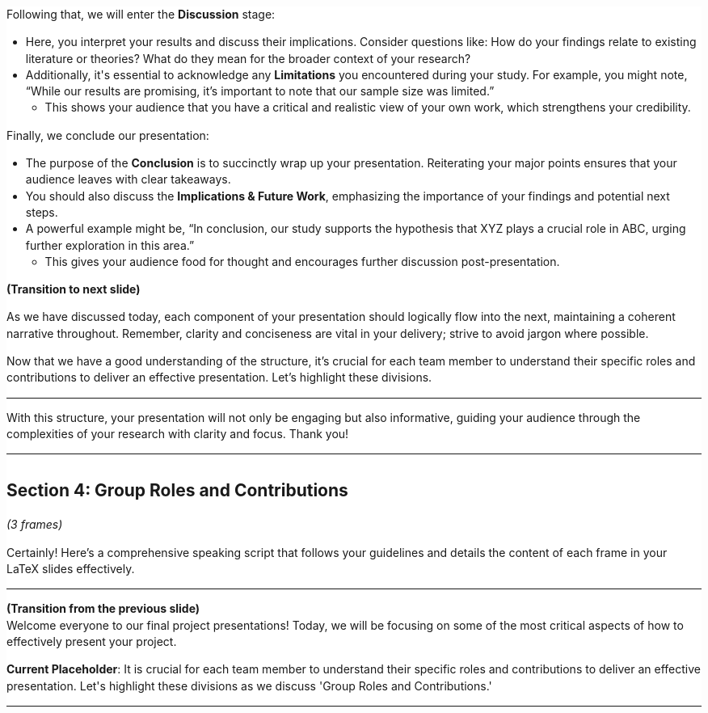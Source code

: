 Following that, we will enter the **Discussion** stage:

- Here, you interpret your results and discuss their implications. Consider questions like: How do your findings relate to existing literature or theories? What do they mean for the broader context of your research?
- Additionally, it's essential to acknowledge any **Limitations** you encountered during your study. For example, you might note, “While our results are promising, it’s important to note that our sample size was limited.” 
  - This shows your audience that you have a critical and realistic view of your own work, which strengthens your credibility.

Finally, we conclude our presentation:

- The purpose of the **Conclusion** is to succinctly wrap up your presentation. Reiterating your major points ensures that your audience leaves with clear takeaways.
- You should also discuss the **Implications & Future Work**, emphasizing the importance of your findings and potential next steps.
- A powerful example might be, “In conclusion, our study supports the hypothesis that XYZ plays a crucial role in ABC, urging further exploration in this area.” 
  - This gives your audience food for thought and encourages further discussion post-presentation.

**(Transition to next slide)**

As we have discussed today, each component of your presentation should logically flow into the next, maintaining a coherent narrative throughout. Remember, clarity and conciseness are vital in your delivery; strive to avoid jargon where possible. 

Now that we have a good understanding of the structure, it’s crucial for each team member to understand their specific roles and contributions to deliver an effective presentation. Let’s highlight these divisions. 

--- 

With this structure, your presentation will not only be engaging but also informative, guiding your audience through the complexities of your research with clarity and focus. Thank you!

---

## Section 4: Group Roles and Contributions
*(3 frames)*

Certainly! Here’s a comprehensive speaking script that follows your guidelines and details the content of each frame in your LaTeX slides effectively.

---

**(Transition from the previous slide)**  
Welcome everyone to our final project presentations! Today, we will be focusing on some of the most critical aspects of how to effectively present your project. 

**Current Placeholder**: It is crucial for each team member to understand their specific roles and contributions to deliver an effective presentation. Let's highlight these divisions as we discuss 'Group Roles and Contributions.'

---

